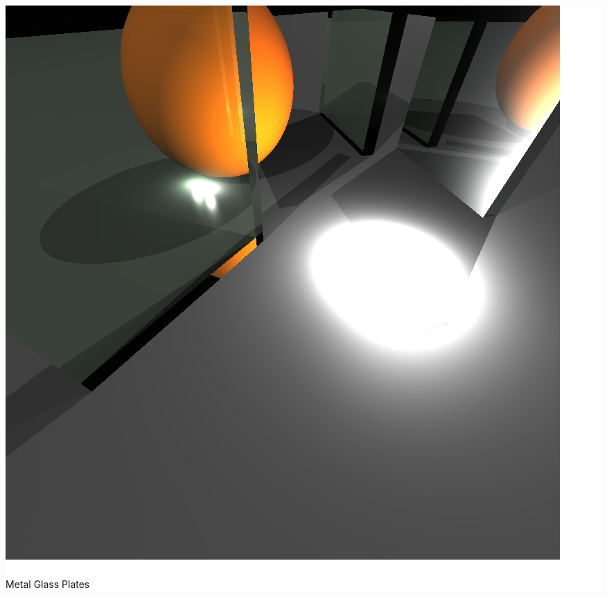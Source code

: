   <img src="/post_assets/8/tests/metal_glass_plates.png">
  <div class="figcaption"><br>Metal Glass Plates<br>
  </div>
</div>

<div class="fig figcenter fighighlight">